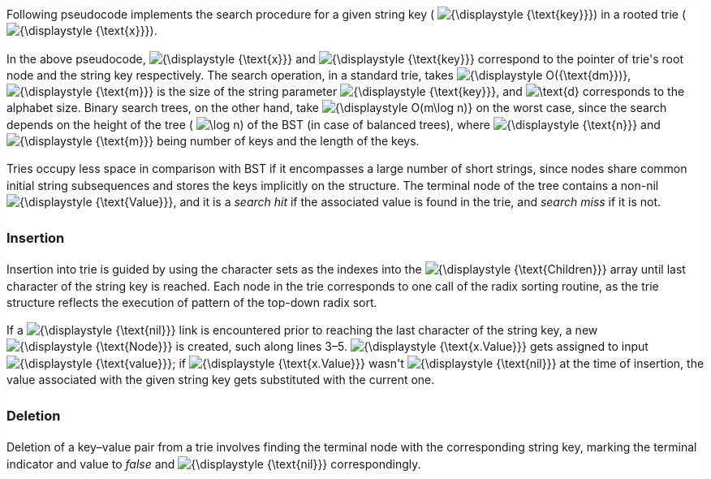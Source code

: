 Following pseudocode implements the search procedure for a given string key (  ![{\displaystyle {\text{key}}}](https://wikimedia.org/api/rest_v1/media/math/render/svg/cc268562460c208c54914d6659d7ca87231c4770)) in a rooted trie (  ![{\displaystyle {\text{x}}}](https://wikimedia.org/api/rest_v1/media/math/render/svg/c2a4fbdc25a6c0296d5c0e28e9548e17558882dc)).

In the above pseudocode,  ![{\displaystyle {\text{x}}}](https://wikimedia.org/api/rest_v1/media/math/render/svg/c2a4fbdc25a6c0296d5c0e28e9548e17558882dc) and  ![{\displaystyle {\text{key}}}](https://wikimedia.org/api/rest_v1/media/math/render/svg/cc268562460c208c54914d6659d7ca87231c4770) correspond to the pointer of trie's root node and the string key respectively. The search operation, in a standard trie, takes  ![{\displaystyle O({\text{dm}})}](https://wikimedia.org/api/rest_v1/media/math/render/svg/0dd01f3d292bc51089f1f5d7f71f2c50ae734c9b),  ![{\displaystyle {\text{m}}}](https://wikimedia.org/api/rest_v1/media/math/render/svg/1f0bc572b5b756f7664b00d78664d45ffd067ab2) is the size of the string parameter  ![{\displaystyle {\text{key}}}](https://wikimedia.org/api/rest_v1/media/math/render/svg/cc268562460c208c54914d6659d7ca87231c4770), and  ![\text{d}](https://wikimedia.org/api/rest_v1/media/math/render/svg/456bbc5b1f688ef084982272e2f620fbd6634324) corresponds to the alphabet size. Binary search trees, on the other hand, take  ![{\displaystyle O(m\log n)}](https://wikimedia.org/api/rest_v1/media/math/render/svg/b5506080ab4729276d04139ae5593fbbe9571884) on the worst case, since the search depends on the height of the tree (  ![\log n](https://wikimedia.org/api/rest_v1/media/math/render/svg/317ab5292da7c7935aec01a570461fe0613b21d5)) of the BST (in case of balanced trees), where  ![{\displaystyle {\text{n}}}](https://wikimedia.org/api/rest_v1/media/math/render/svg/eaaf79c97c17e3d4d0a55bc13e965bacfbff279e) and  ![{\displaystyle {\text{m}}}](https://wikimedia.org/api/rest_v1/media/math/render/svg/1f0bc572b5b756f7664b00d78664d45ffd067ab2) being number of keys and the length of the keys.

Tries occupy less space in comparison with BST if it encompasses a large number of short strings, since nodes share common initial string subsequences and stores the keys implicitly on the structure. The terminal node of the tree contains a non-nil  ![{\displaystyle {\text{Value}}}](https://wikimedia.org/api/rest_v1/media/math/render/svg/59e4e2326758050572cdc00ba44c87ca4cf5fb86), and it is a _search hit_ if the associated value is found in the trie, and _search miss_ if it is not.

### Insertion

Insertion into trie is guided by using the character sets as the indexes into the  ![{\displaystyle {\text{Children}}}](https://wikimedia.org/api/rest_v1/media/math/render/svg/a082024895bf43c3fdd7317d4aaf08a1d1cdd5d1) array until last character of the string key is reached. Each node in the trie corresponds to one call of the radix sorting routine, as the trie structure reflects the execution of pattern of the top-down radix sort.

If a  ![{\displaystyle {\text{nil}}}](https://wikimedia.org/api/rest_v1/media/math/render/svg/1bed082db02b6e83a9bc91a2059ba56ff20860ed) link is encountered prior to reaching the last character of the string key, a new  ![{\displaystyle {\text{Node}}}](https://wikimedia.org/api/rest_v1/media/math/render/svg/6cabf40beef6b74eccc3111ca1d3ad46e193b891) is created, such along lines 3–5.  ![{\displaystyle {\text{x.Value}}}](https://wikimedia.org/api/rest_v1/media/math/render/svg/1d996ab0bc76d85c3ca352a7788374532bace07c) gets assigned to input  ![{\displaystyle {\text{value}}}](https://wikimedia.org/api/rest_v1/media/math/render/svg/63635d3af314d31e35703ccc8fbf9668020b55bc); if  ![{\displaystyle {\text{x.Value}}}](https://wikimedia.org/api/rest_v1/media/math/render/svg/1d996ab0bc76d85c3ca352a7788374532bace07c) wasn't  ![{\displaystyle {\text{nil}}}](https://wikimedia.org/api/rest_v1/media/math/render/svg/1bed082db02b6e83a9bc91a2059ba56ff20860ed) at the time of insertion, the value associated with the given string key gets substituted with the current one.

### Deletion

Deletion of a key–value pair from a trie involves finding the terminal node with the corresponding string key, marking the terminal indicator and value to _false_ and  ![{\displaystyle {\text{nil}}}](https://wikimedia.org/api/rest_v1/media/math/render/svg/1bed082db02b6e83a9bc91a2059ba56ff20860ed) correspondingly.
